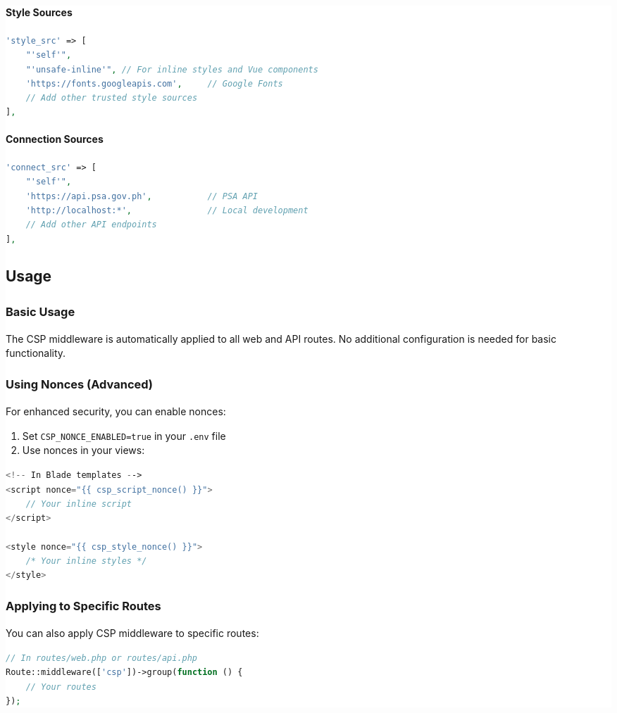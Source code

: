 #### Style Sources

```php
'style_src' => [
    "'self'",
    "'unsafe-inline'", // For inline styles and Vue components
    'https://fonts.googleapis.com',     // Google Fonts
    // Add other trusted style sources
],
```

#### Connection Sources

```php
'connect_src' => [
    "'self'",
    'https://api.psa.gov.ph',           // PSA API
    'http://localhost:*',               // Local development
    // Add other API endpoints
],
```

## Usage

### Basic Usage

The CSP middleware is automatically applied to all web and API routes. No additional configuration is needed for basic functionality.

### Using Nonces (Advanced)

For enhanced security, you can enable nonces:

1. Set `CSP_NONCE_ENABLED=true` in your `.env` file
2. Use nonces in your views:

```php
<!-- In Blade templates -->
<script nonce="{{ csp_script_nonce() }}">
    // Your inline script
</script>

<style nonce="{{ csp_style_nonce() }}">
    /* Your inline styles */
</style>
```

### Applying to Specific Routes

You can also apply CSP middleware to specific routes:

```php
// In routes/web.php or routes/api.php
Route::middleware(['csp'])->group(function () {
    // Your routes
});
```
